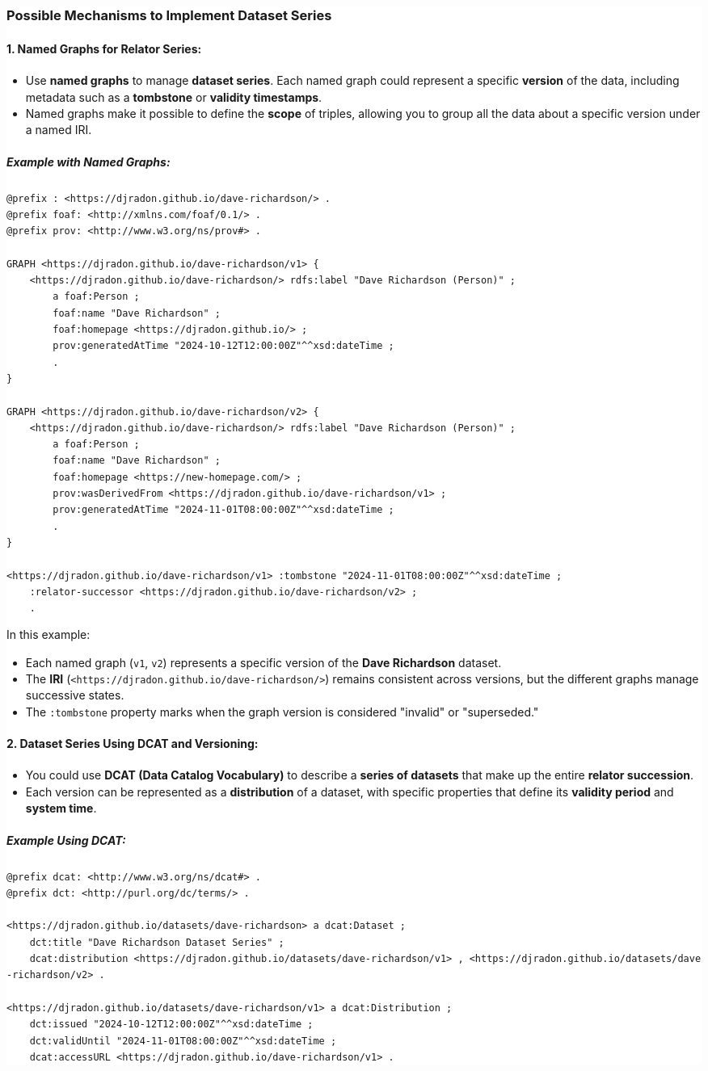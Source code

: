 ### Possible Mechanisms to Implement Dataset Series

#### 1. **Named Graphs for Relator Series**:
- Use **named graphs** to manage **dataset series**. Each named graph could represent a specific **version** of the data, including metadata such as a **tombstone** or **validity timestamps**.
- Named graphs make it possible to define the **scope** of triples, allowing you to group all the data about a specific version under a named IRI.

##### Example with Named Graphs:
```turtle
@prefix : <https://djradon.github.io/dave-richardson/> .
@prefix foaf: <http://xmlns.com/foaf/0.1/> .
@prefix prov: <http://www.w3.org/ns/prov#> .

GRAPH <https://djradon.github.io/dave-richardson/v1> {
    <https://djradon.github.io/dave-richardson/> rdfs:label "Dave Richardson (Person)" ;
        a foaf:Person ;
        foaf:name "Dave Richardson" ;
        foaf:homepage <https://djradon.github.io/> ;
        prov:generatedAtTime "2024-10-12T12:00:00Z"^^xsd:dateTime ;
        .
}

GRAPH <https://djradon.github.io/dave-richardson/v2> {
    <https://djradon.github.io/dave-richardson/> rdfs:label "Dave Richardson (Person)" ;
        a foaf:Person ;
        foaf:name "Dave Richardson" ;
        foaf:homepage <https://new-homepage.com/> ;
        prov:wasDerivedFrom <https://djradon.github.io/dave-richardson/v1> ;
        prov:generatedAtTime "2024-11-01T08:00:00Z"^^xsd:dateTime ;
        .
}

<https://djradon.github.io/dave-richardson/v1> :tombstone "2024-11-01T08:00:00Z"^^xsd:dateTime ;
    :relator-successor <https://djradon.github.io/dave-richardson/v2> ;
    .
```
In this example:
- Each named graph (`v1`, `v2`) represents a specific version of the **Dave Richardson** dataset.
- The **IRI** (`<https://djradon.github.io/dave-richardson/>`) remains consistent across versions, but the different graphs manage successive states.
- The `:tombstone` property marks when the graph version is considered "invalid" or "superseded."

#### 2. **Dataset Series Using DCAT and Versioning**:
- You could use **DCAT (Data Catalog Vocabulary)** to describe a **series of datasets** that make up the entire **relator succession**.
- Each version can be represented as a **distribution** of a dataset, with specific properties that define its **validity period** and **system time**.

##### Example Using DCAT:
```turtle
@prefix dcat: <http://www.w3.org/ns/dcat#> .
@prefix dct: <http://purl.org/dc/terms/> .

<https://djradon.github.io/datasets/dave-richardson> a dcat:Dataset ;
    dct:title "Dave Richardson Dataset Series" ;
    dcat:distribution <https://djradon.github.io/datasets/dave-richardson/v1> , <https://djradon.github.io/datasets/dave-richardson/v2> .

<https://djradon.github.io/datasets/dave-richardson/v1> a dcat:Distribution ;
    dct:issued "2024-10-12T12:00:00Z"^^xsd:dateTime ;
    dct:validUntil "2024-11-01T08:00:00Z"^^xsd:dateTime ;
    dcat:accessURL <https://djradon.github.io/dave-richardson/v1> .

```